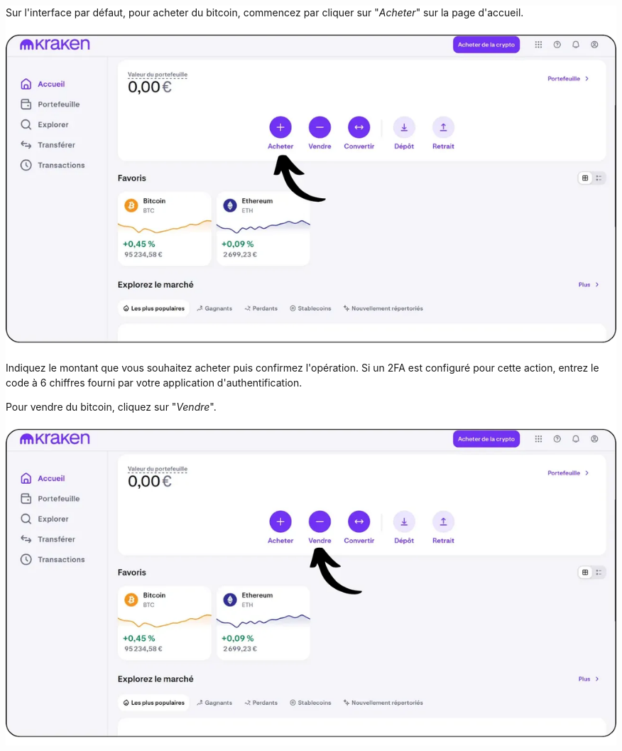 Sur l'interface par défaut, pour acheter du bitcoin, commencez par cliquer sur "*Acheter*" sur la page d'accueil.

![KRAKEN](assets/fr/21.webp)

Indiquez le montant que vous souhaitez acheter puis confirmez l'opération. Si un 2FA est configuré pour cette action, entrez le code à 6 chiffres fourni par votre application d'authentification.

Pour vendre du bitcoin, cliquez sur "*Vendre*".

![KRAKEN](assets/fr/22.webp)
